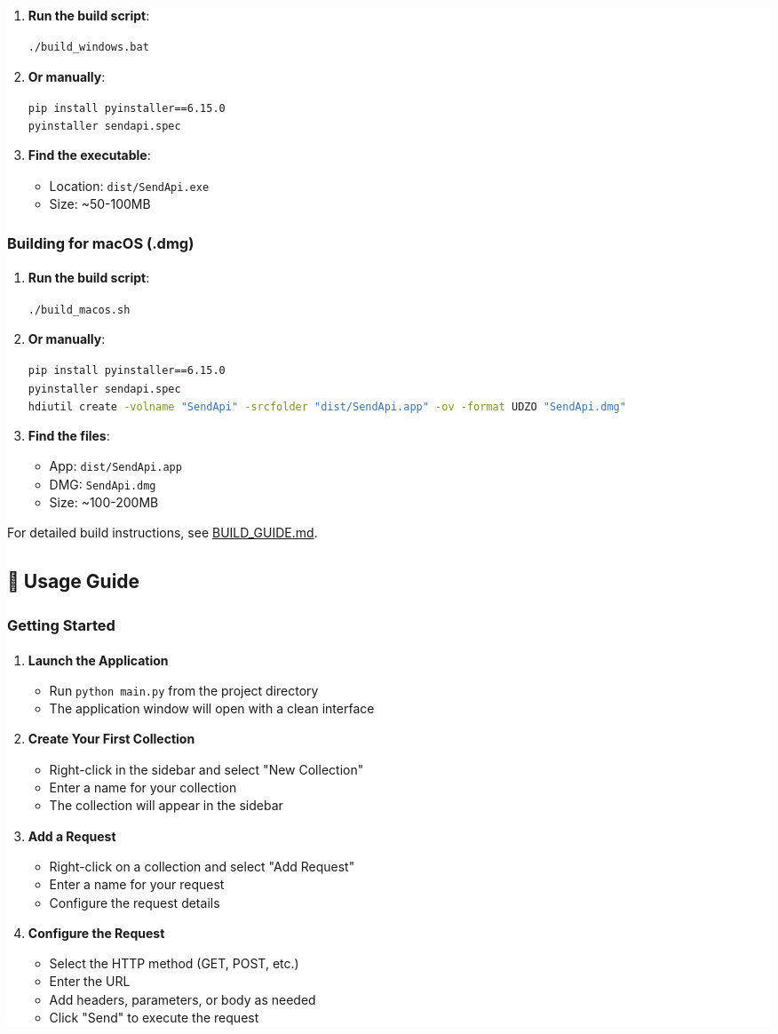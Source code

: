 1. **Run the build script**:
   ```bash
   ./build_windows.bat
   ```

2. **Or manually**:
   ```bash
   pip install pyinstaller==6.15.0
   pyinstaller sendapi.spec
   ```

3. **Find the executable**:
   - Location: `dist/SendApi.exe`
   - Size: ~50-100MB

### Building for macOS (.dmg)

1. **Run the build script**:
   ```bash
   ./build_macos.sh
   ```

2. **Or manually**:
   ```bash
   pip install pyinstaller==6.15.0
   pyinstaller sendapi.spec
   hdiutil create -volname "SendApi" -srcfolder "dist/SendApi.app" -ov -format UDZO "SendApi.dmg"
   ```

3. **Find the files**:
   - App: `dist/SendApi.app`
   - DMG: `SendApi.dmg`
   - Size: ~100-200MB

For detailed build instructions, see [BUILD_GUIDE.md](BUILD_GUIDE.md).

## 📖 Usage Guide

### Getting Started

1. **Launch the Application**
   - Run `python main.py` from the project directory
   - The application window will open with a clean interface

2. **Create Your First Collection**
   - Right-click in the sidebar and select "New Collection"
   - Enter a name for your collection
   - The collection will appear in the sidebar

3. **Add a Request**
   - Right-click on a collection and select "Add Request"
   - Enter a name for your request
   - Configure the request details

4. **Configure the Request**
   - Select the HTTP method (GET, POST, etc.)
   - Enter the URL
   - Add headers, parameters, or body as needed
   - Click "Send" to execute the request
